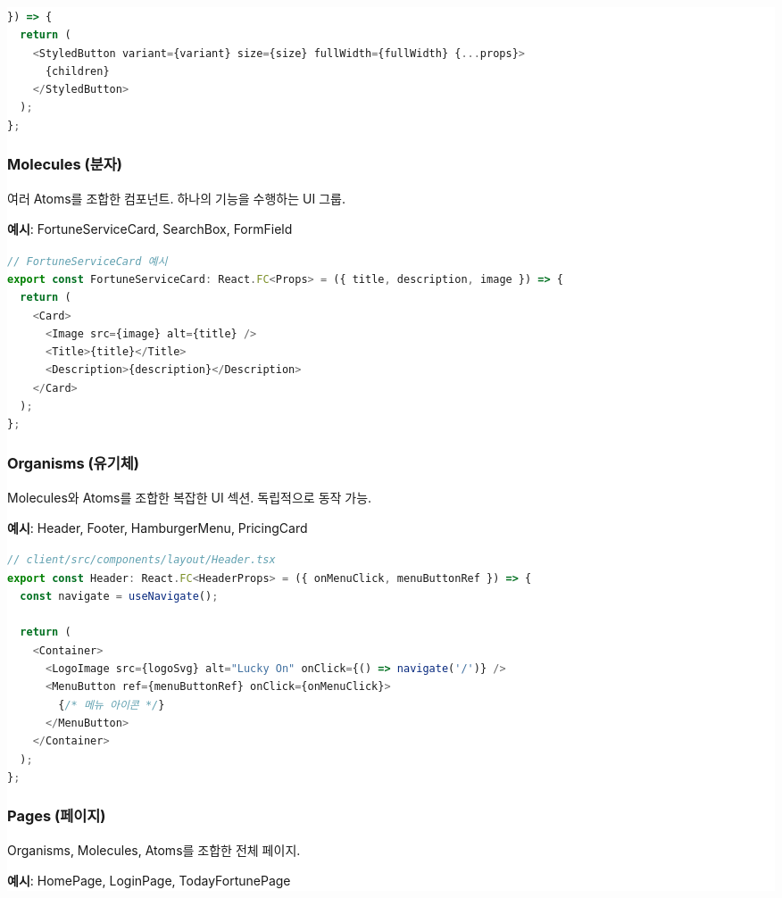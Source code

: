 ```typescript
}) => {
  return (
    <StyledButton variant={variant} size={size} fullWidth={fullWidth} {...props}>
      {children}
    </StyledButton>
  );
};
```

### Molecules (분자)
여러 Atoms를 조합한 컴포넌트. 하나의 기능을 수행하는 UI 그룹.

**예시**: FortuneServiceCard, SearchBox, FormField

```typescript
// FortuneServiceCard 예시
export const FortuneServiceCard: React.FC<Props> = ({ title, description, image }) => {
  return (
    <Card>
      <Image src={image} alt={title} />
      <Title>{title}</Title>
      <Description>{description}</Description>
    </Card>
  );
};
```

### Organisms (유기체)
Molecules와 Atoms를 조합한 복잡한 UI 섹션. 독립적으로 동작 가능.

**예시**: Header, Footer, HamburgerMenu, PricingCard

```typescript
// client/src/components/layout/Header.tsx
export const Header: React.FC<HeaderProps> = ({ onMenuClick, menuButtonRef }) => {
  const navigate = useNavigate();

  return (
    <Container>
      <LogoImage src={logoSvg} alt="Lucky On" onClick={() => navigate('/')} />
      <MenuButton ref={menuButtonRef} onClick={onMenuClick}>
        {/* 메뉴 아이콘 */}
      </MenuButton>
    </Container>
  );
};
```

### Pages (페이지)
Organisms, Molecules, Atoms를 조합한 전체 페이지.

**예시**: HomePage, LoginPage, TodayFortunePage
